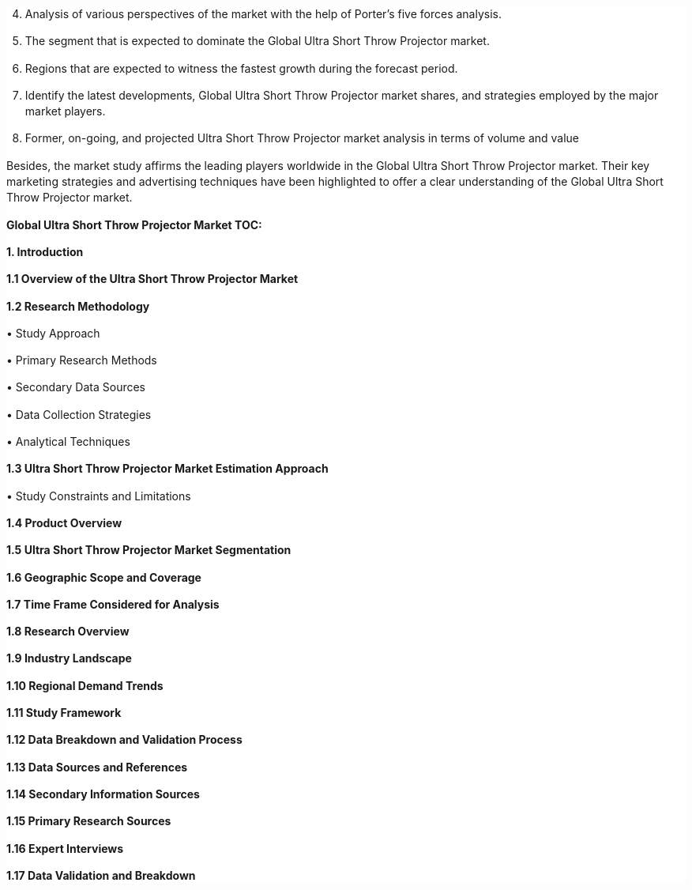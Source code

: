 4. Analysis of various perspectives of the market with the help of Porter’s five forces analysis.

5. The segment that is expected to dominate the Global Ultra Short Throw Projector market.

6. Regions that are expected to witness the fastest growth during the forecast period.

7. Identify the latest developments, Global Ultra Short Throw Projector market shares, and strategies employed by the major market players.

8. Former, on-going, and projected Ultra Short Throw Projector market analysis in terms of volume and value

Besides, the market study affirms the leading players worldwide in the Global Ultra Short Throw Projector market. Their key marketing strategies and advertising techniques have been highlighted to offer a clear understanding of the Global Ultra Short Throw Projector market.

<strong>Global Ultra Short Throw Projector Market TOC:</strong>

<strong>1. Introduction</strong>

<strong>1.1 Overview of the Ultra Short Throw Projector Market</strong>

<strong>1.2 Research Methodology</strong>

• Study Approach

• Primary Research Methods

• Secondary Data Sources

• Data Collection Strategies

• Analytical Techniques

<strong>1.3 Ultra Short Throw Projector Market Estimation Approach</strong>

• Study Constraints and Limitations

<strong>1.4 Product Overview</strong>

<strong>1.5 Ultra Short Throw Projector Market Segmentation</strong>

<strong>1.6 Geographic Scope and Coverage</strong>

<strong>1.7 Time Frame Considered for Analysis</strong>

<strong>1.8 Research Overview</strong>

<strong>1.9 Industry Landscape</strong>

<strong>1.10 Regional Demand Trends</strong>

<strong>1.11 Study Framework</strong>

<strong>1.12 Data Breakdown and Validation Process</strong>

<strong>1.13 Data Sources and References</strong>

<strong>1.14 Secondary Information Sources</strong>

<strong>1.15 Primary Research Sources</strong>

<strong>1.16 Expert Interviews</strong>

<strong>1.17 Data Validation and Breakdown</strong>
